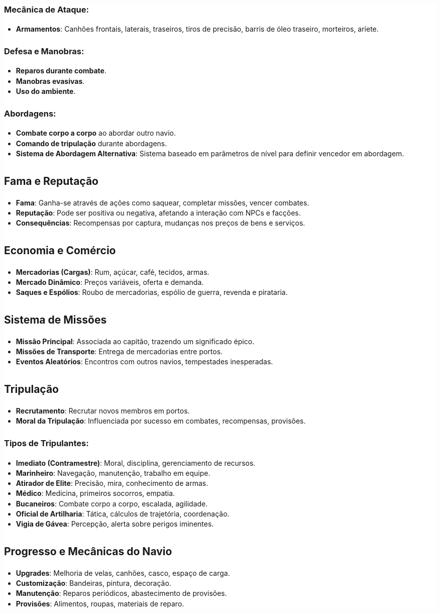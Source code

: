 ### Mecânica de Ataque:
- **Armamentos**: Canhões frontais, laterais, traseiros, tiros de precisão, barris de óleo traseiro, morteiros, aríete.

### Defesa e Manobras:
- **Reparos durante combate**.
- **Manobras evasivas**.
- **Uso do ambiente**.

### Abordagens:
- **Combate corpo a corpo** ao abordar outro navio.
- **Comando de tripulação** durante abordagens.
- **Sistema de Abordagem Alternativa**: Sistema baseado em parâmetros de nível para definir vencedor em abordagem.

## Fama e Reputação
- **Fama**: Ganha-se através de ações como saquear, completar missões, vencer combates.
- **Reputação**: Pode ser positiva ou negativa, afetando a interação com NPCs e facções.
- **Consequências**: Recompensas por captura, mudanças nos preços de bens e serviços.

## Economia e Comércio
- **Mercadorias (Cargas)**: Rum, açúcar, café, tecidos, armas.
- **Mercado Dinâmico**: Preços variáveis, oferta e demanda.
- **Saques e Espólios**: Roubo de mercadorias, espólio de guerra, revenda e pirataria.

## Sistema de Missões
- **Missão Principal**: Associada ao capitão, trazendo um significado épico.
- **Missões de Transporte**: Entrega de mercadorias entre portos.
- **Eventos Aleatórios**: Encontros com outros navios, tempestades inesperadas.

## Tripulação
- **Recrutamento**: Recrutar novos membros em portos.
- **Moral da Tripulação**: Influenciada por sucesso em combates, recompensas, provisões.

### Tipos de Tripulantes:
- **Imediato (Contramestre)**: Moral, disciplina, gerenciamento de recursos.
- **Marinheiro**: Navegação, manutenção, trabalho em equipe.
- **Atirador de Elite**: Precisão, mira, conhecimento de armas.
- **Médico**: Medicina, primeiros socorros, empatia.
- **Bucaneiros**: Combate corpo a corpo, escalada, agilidade.
- **Oficial de Artilharia**: Tática, cálculos de trajetória, coordenação.
- **Vigia de Gávea**: Percepção, alerta sobre perigos iminentes.

## Progresso e Mecânicas do Navio
- **Upgrades**: Melhoria de velas, canhões, casco, espaço de carga.
- **Customização**: Bandeiras, pintura, decoração.
- **Manutenção**: Reparos periódicos, abastecimento de provisões.
- **Provisões**: Alimentos, roupas, materiais de reparo.
